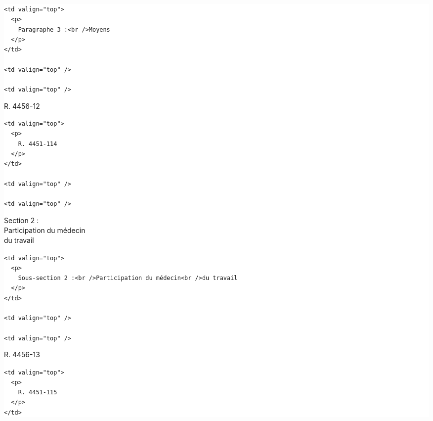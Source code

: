     <td valign="top">
      <p>
        Paragraphe 3 :<br />Moyens
      </p>
    </td>
    
    <td valign="top" />
    
    <td valign="top" />
  </tr>
  
  <tr>
    <td valign="top">
      <p>
        R. 4456-12
      </p>
    </td>
    
    <td valign="top">
      <p>
        R. 4451-114
      </p>
    </td>
    
    <td valign="top" />
    
    <td valign="top" />
  </tr>
  
  <tr>
    <td valign="top">
      <p>
        Section 2 :<br />Participation du médecin<br />du travail
      </p>
    </td>
    
    <td valign="top">
      <p>
        Sous-section 2 :<br />Participation du médecin<br />du travail
      </p>
    </td>
    
    <td valign="top" />
    
    <td valign="top" />
  </tr>
  
  <tr>
    <td valign="top">
      <p>
        R. 4456-13
      </p>
    </td>
    
    <td valign="top">
      <p>
        R. 4451-115
      </p>
    </td>
    